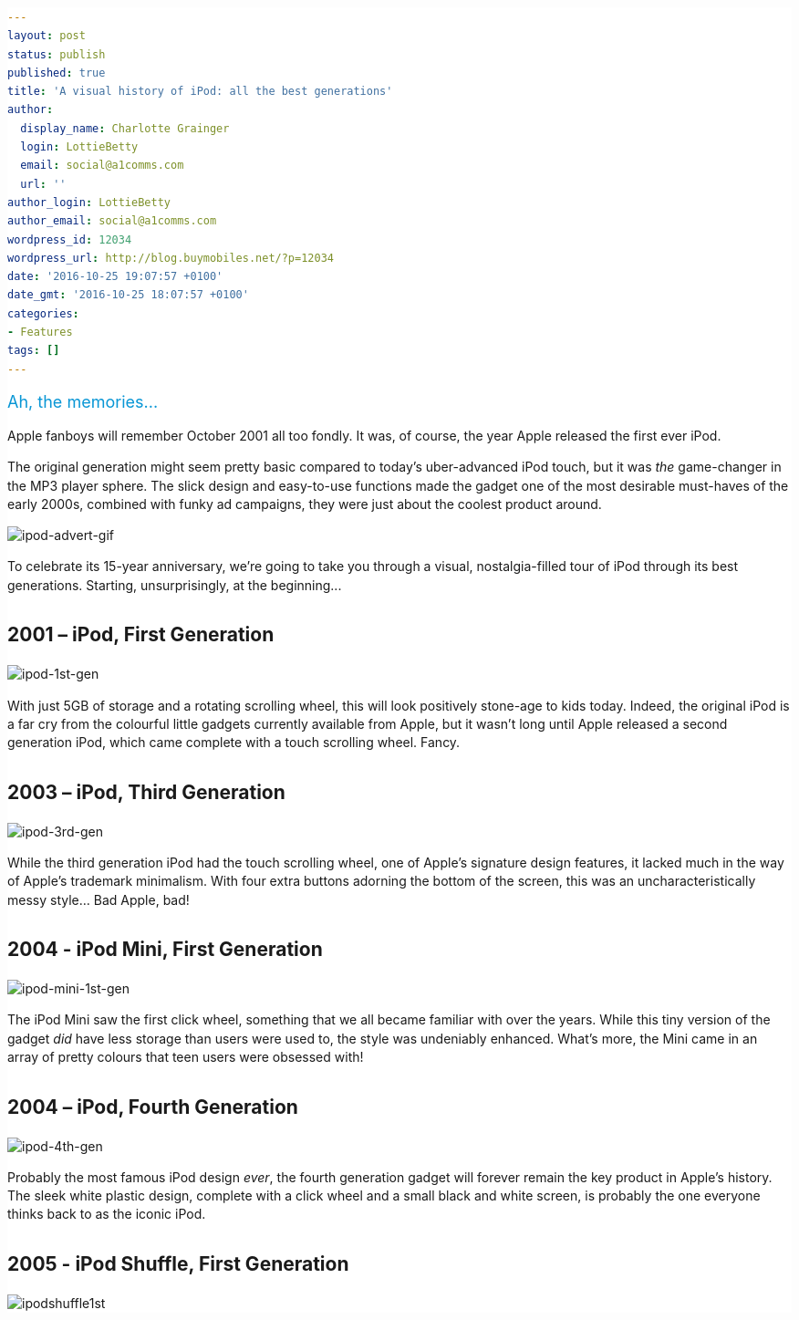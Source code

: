 ```yaml
---
layout: post
status: publish
published: true
title: 'A visual history of iPod: all the best generations'
author:
  display_name: Charlotte Grainger
  login: LottieBetty
  email: social@a1comms.com
  url: ''
author_login: LottieBetty
author_email: social@a1comms.com
wordpress_id: 12034
wordpress_url: http://blog.buymobiles.net/?p=12034
date: '2016-10-25 19:07:57 +0100'
date_gmt: '2016-10-25 18:07:57 +0100'
categories:
- Features
tags: []
---
```

<p><span class="postStandFirst" style="color: #0896d5; line-height: 26px; font-size: 18px;">Ah, the memories...</span></p>
<p>Apple fanboys will remember October 2001 all too fondly. It was, of course, the year Apple released the first ever iPod.</p>
<p>The original generation might seem pretty basic compared to today&rsquo;s uber-advanced iPod touch, but it was <em>the</em> game-changer in the MP3 player sphere. The slick design and easy-to-use functions made the gadget one of the most desirable must-haves of the early 2000s, combined with funky ad campaigns, they were just about the coolest product around.</p>
<p><img class="aligncenter wp-image-12044" src="https://a1comms-blog-buymobiles.storage.googleapis.com/2016/10/ipod-advert-gif.gif" alt="ipod-advert-gif" width="600" height="337" /></p>
<p>To celebrate its 15-year anniversary, we&rsquo;re going to take you through a visual, nostalgia-filled tour of iPod through its best generations. Starting, unsurprisingly, at the beginning...</p>
<h2>2001 &ndash; iPod, First Generation</h2>
<p><img class="aligncenter wp-image-12046" src="https://a1comms-blog-buymobiles.storage.googleapis.com/2016/10/ipod-1st-gen.jpg" alt="ipod-1st-gen" width="600" height="450" /></p>
<p>With just 5GB of storage and a rotating scrolling wheel, this will look positively stone-age to kids today. Indeed, the original iPod is a far cry from the colourful little gadgets currently available from Apple, but it wasn&rsquo;t long until Apple released a second generation iPod, which came complete with a touch scrolling wheel. Fancy.</p>
<h2>2003 &ndash; iPod, Third Generation</h2>
<p><img class="aligncenter wp-image-12047" src="https://a1comms-blog-buymobiles.storage.googleapis.com/2016/10/ipod-3rd-gen.png" alt="ipod-3rd-gen" width="269" height="450" /></p>
<p>While the third generation iPod had the touch scrolling wheel, one of Apple&rsquo;s signature design features, it lacked much in the way of Apple&rsquo;s trademark minimalism. With four extra buttons adorning the bottom of the screen, this was an uncharacteristically messy style&hellip; Bad Apple, bad!</p>
<h2>2004 - iPod Mini, First Generation</h2>
<p><img class="aligncenter wp-image-12048" src="https://a1comms-blog-buymobiles.storage.googleapis.com/2016/10/ipod-mini-1st-gen.png" alt="ipod-mini-1st-gen" width="600" height="224" /></p>
<p>The iPod Mini saw the first click wheel, something that we all became familiar with over the years. While this tiny version of the gadget <em>did </em>have less storage than users were used to, the style was undeniably enhanced. What&rsquo;s more, the Mini came in an array of pretty colours that teen users were obsessed with!</p>
<h2>2004 &ndash; iPod, Fourth Generation</h2>
<p><img class="aligncenter wp-image-12049" src="https://a1comms-blog-buymobiles.storage.googleapis.com/2016/10/ipod-4th-gen.jpg" alt="ipod-4th-gen" width="482" height="450" /></p>
<p>Probably the most famous iPod design <em>ever</em>, the fourth generation gadget will forever remain the key product in Apple&rsquo;s history. The sleek white plastic design, complete with a click wheel and a small black and white screen, is probably the one everyone thinks back to as the iconic iPod.</p>
<h2>2005 - iPod Shuffle, First Generation</h2>
<p><img class="aligncenter wp-image-12050" src="https://a1comms-blog-buymobiles.storage.googleapis.com/2016/10/iPodShuffle1st.jpg" alt="ipodshuffle1st" width="450" height="450" /></p>